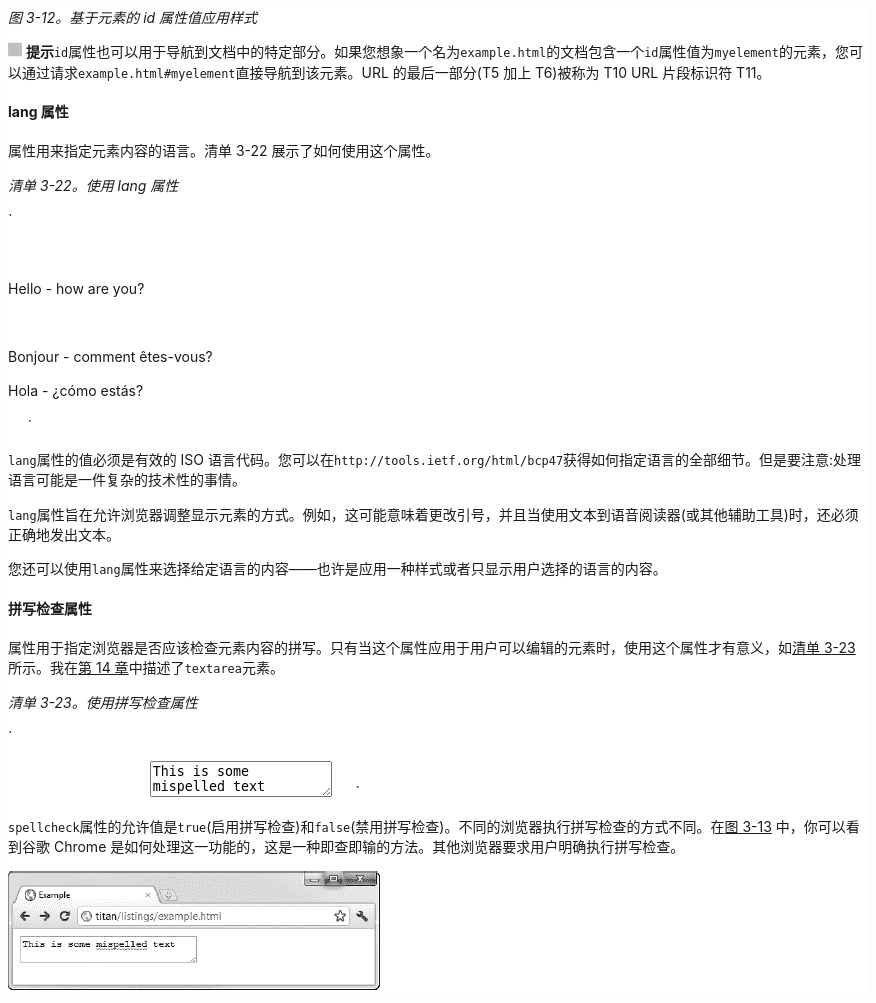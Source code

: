 *图 3-12。基于元素的 id 属性值应用样式*

![Image](img/square.jpg) **提示**`id`属性也可以用于导航到文档中的特定部分。如果您想象一个名为`example.html`的文档包含一个`id`属性值为`myelement`的元素，您可以通过请求`example.html#myelement`直接导航到该元素。URL 的最后一部分(T5 加上 T6)被称为 T10 URL 片段标识符 T11。

#### lang 属性

属性用来指定元素内容的语言。清单 3-22 展示了如何使用这个属性。

*清单 3-22。使用 lang 属性*

`<!DOCTYPE HTML>
<html>
    <head>    
        <title>Example</title>
    </head>
    <body>
        <p lang="en">Hello - how are you?</p>
        <p lang="fr">Bonjour - comment êtes-vous?</>
        <p lang="es">Hola - ¿cómo estás?</p>
    </body>
</html>`

`lang`属性的值必须是有效的 ISO 语言代码。您可以在`http://tools.ietf.org/html/bcp47`获得如何指定语言的全部细节。但是要注意:处理语言可能是一件复杂的技术性的事情。

`lang`属性旨在允许浏览器调整显示元素的方式。例如，这可能意味着更改引号，并且当使用文本到语音阅读器(或其他辅助工具)时，还必须正确地发出文本。

您还可以使用`lang`属性来选择给定语言的内容——也许是应用一种样式或者只显示用户选择的语言的内容。

#### 拼写检查属性

属性用于指定浏览器是否应该检查元素内容的拼写。只有当这个属性应用于用户可以编辑的元素时，使用这个属性才有意义，如[清单 3-23](#list_3_23) 所示。我在[第 14 章](14.html#ch14)中描述了`textarea`元素。

*清单 3-23。使用拼写检查属性*

`<!DOCTYPE HTML>
<html>
    <head>    
        <title>Example</title>
    </head>
    <body>
        <textarea **spellcheck="true"**>This is some mispelled text</textarea>
    </body>
</html>`

`spellcheck`属性的允许值是`true`(启用拼写检查)和`false`(禁用拼写检查)。不同的浏览器执行拼写检查的方式不同。在[图 3-13](#fig_3_13) 中，你可以看到谷歌 Chrome 是如何处理这一功能的，这是一种即查即输的方法。其他浏览器要求用户明确执行拼写检查。

![Image](img/0313.jpg)

